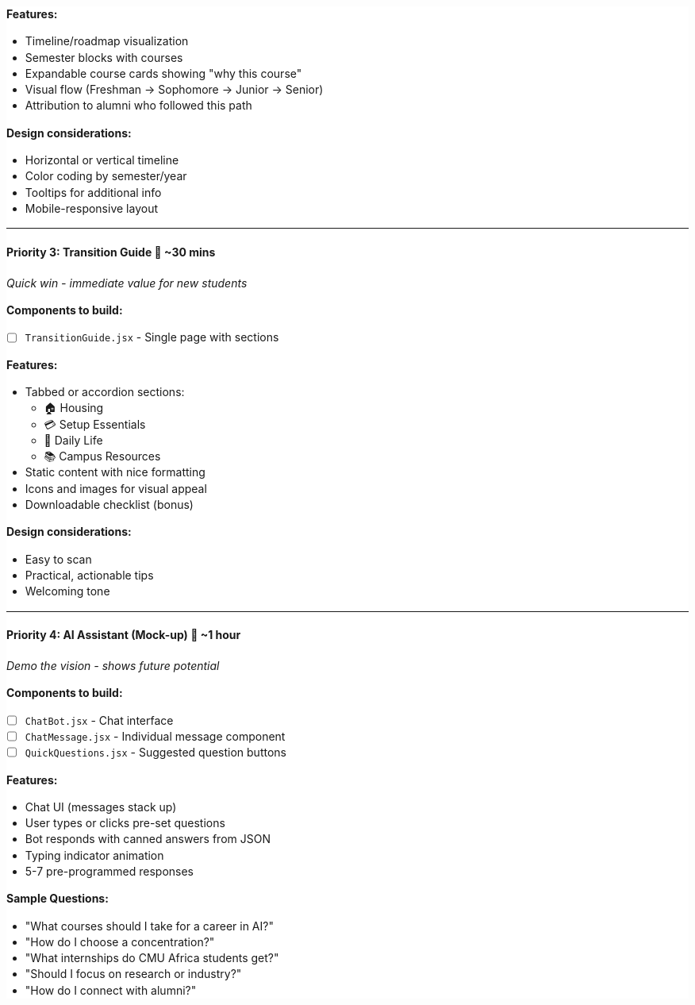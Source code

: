 **Features:**
- Timeline/roadmap visualization
- Semester blocks with courses
- Expandable course cards showing "why this course"
- Visual flow (Freshman → Sophomore → Junior → Senior)
- Attribution to alumni who followed this path

**Design considerations:**
- Horizontal or vertical timeline
- Color coding by semester/year
- Tooltips for additional info
- Mobile-responsive layout

---

#### **Priority 3: Transition Guide** 🎯 ~30 mins
*Quick win - immediate value for new students*

**Components to build:**
- [ ] `TransitionGuide.jsx` - Single page with sections

**Features:**
- Tabbed or accordion sections:
  - 🏠 Housing
  - 💳 Setup Essentials
  - 🍕 Daily Life
  - 📚 Campus Resources
- Static content with nice formatting
- Icons and images for visual appeal
- Downloadable checklist (bonus)

**Design considerations:**
- Easy to scan
- Practical, actionable tips
- Welcoming tone

---

#### **Priority 4: AI Assistant (Mock-up)** 🎯 ~1 hour
*Demo the vision - shows future potential*

**Components to build:**
- [ ] `ChatBot.jsx` - Chat interface
- [ ] `ChatMessage.jsx` - Individual message component
- [ ] `QuickQuestions.jsx` - Suggested question buttons

**Features:**
- Chat UI (messages stack up)
- User types or clicks pre-set questions
- Bot responds with canned answers from JSON
- Typing indicator animation
- 5-7 pre-programmed responses

**Sample Questions:**
- "What courses should I take for a career in AI?"
- "How do I choose a concentration?"
- "What internships do CMU Africa students get?"
- "Should I focus on research or industry?"
- "How do I connect with alumni?"
